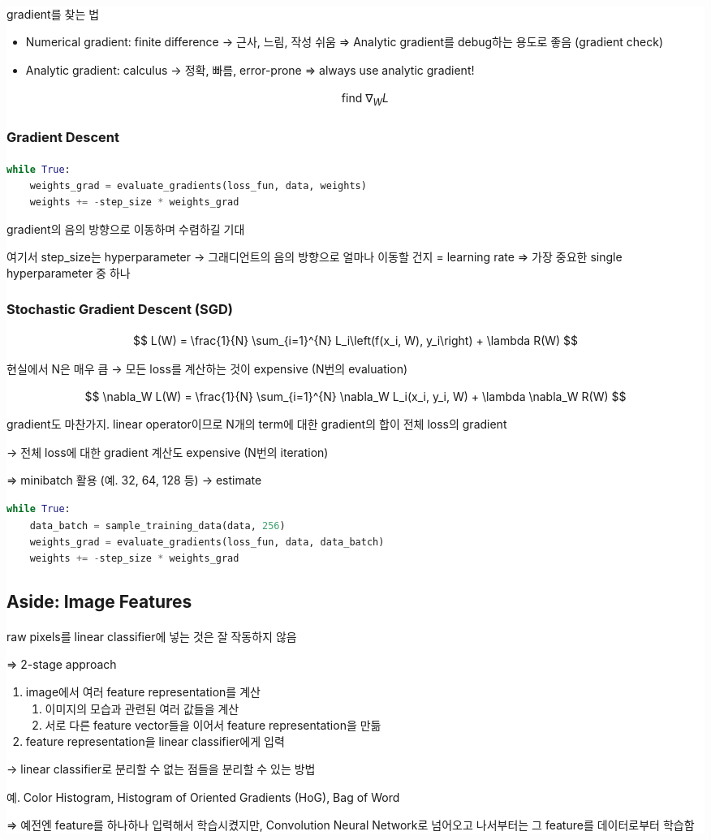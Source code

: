 gradient를 찾는 법

- Numerical gradient: finite difference → 근사, 느림, 작성 쉬움
⇒ Analytic gradient를 debug하는 용도로 좋음 (gradient check)
- Analytic gradient: calculus → 정확, 빠름, error-prone
⇒ always use analytic gradient!
    
    $$
    \text{find } \nabla_W L
    $$
    

### Gradient Descent

```python
while True:
	weights_grad = evaluate_gradients(loss_fun, data, weights)
	weights += -step_size * weights_grad
```

gradient의 음의 방향으로 이동하며 수렴하길 기대

여기서 step_size는 hyperparameter → 그래디언트의 음의 방향으로 얼마나 이동할 건지
= learning rate ⇒ 가장 중요한 single hyperparameter 중 하나

### Stochastic Gradient Descent (SGD)

$$
L(W) = \frac{1}{N} \sum_{i=1}^{N} L_i\left(f(x_i, W), y_i\right) + \lambda R(W)
$$

현실에서 N은 매우 큼 → 모든 loss를 계산하는 것이 expensive (N번의 evaluation)

$$
\nabla_W L(W) = \frac{1}{N} \sum_{i=1}^{N} \nabla_W L_i(x_i, y_i, W) + \lambda \nabla_W R(W)
$$

gradient도 마찬가지. linear operator이므로 N개의 term에 대한 gradient의 합이 전체 loss의 gradient

→ 전체 loss에 대한 gradient 계산도 expensive (N번의 iteration)

⇒ minibatch 활용 (예. 32, 64, 128 등) → estimate

```python
while True:
	data_batch = sample_training_data(data, 256)
	weights_grad = evaluate_gradients(loss_fun, data, data_batch)
	weights += -step_size * weights_grad
```

## Aside: Image Features

raw pixels를 linear classifier에 넣는 것은 잘 작동하지 않음

⇒ 2-stage approach

1. image에서 여러 feature representation를 계산
    1. 이미지의 모습과 관련된 여러 값들을 계산
    2. 서로 다른 feature vector들을 이어서 feature representation을 만듦
2. feature representation을 linear classifier에게 입력

→ linear classifier로 분리할 수 없는 점들을 분리할 수 있는 방법

예. Color Histogram, Histogram of Oriented Gradients (HoG), Bag of Word

⇒ 예전엔 feature를 하나하나 입력해서 학습시켰지만, Convolution Neural Network로 넘어오고 나서부터는 그 feature를 데이터로부터 학습함